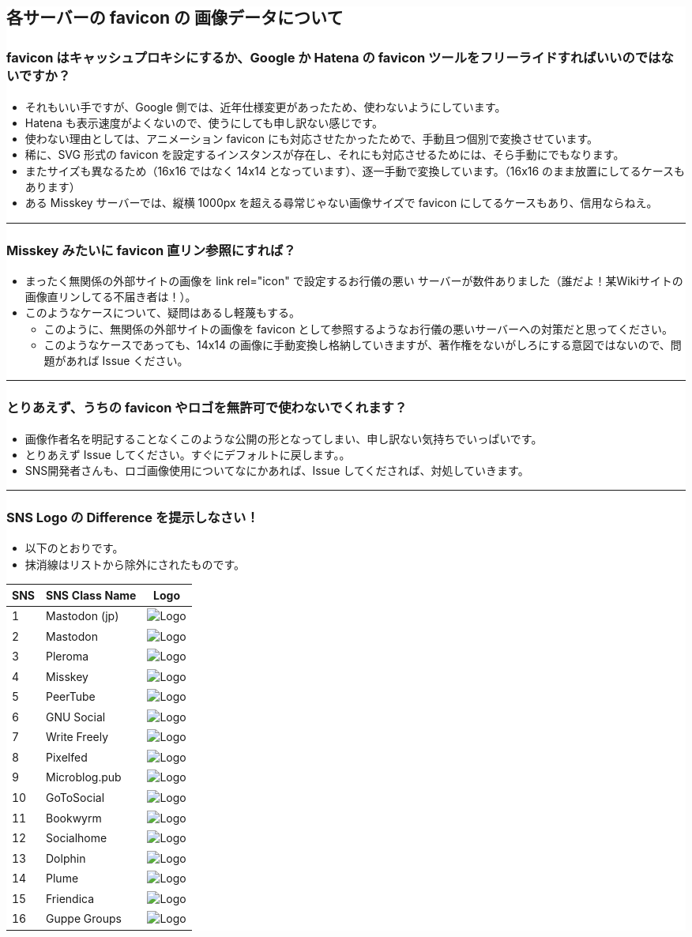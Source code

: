 
## 各サーバーの favicon の 画像データについて

### favicon はキャッシュプロキシにするか、Google か Hatena の favicon ツールをフリーライドすればいいのではないですか？
- それもいい手ですが、Google 側では、近年仕様変更があったため、使わないようにしています。
- Hatena も表示速度がよくないので、使うにしても申し訳ない感じです。
- 使わない理由としては、アニメーション favicon にも対応させたかったためで、手動且つ個別で変換させています。
- 稀に、SVG 形式の favicon を設定するインスタンスが存在し、それにも対応させるためには、そら手動にでもなります。
- またサイズも異なるため（16x16 ではなく 14x14 となっています）、逐一手動で変換しています。（16x16 のまま放置にしてるケースもあります）
- ある Misskey サーバーでは、縦横 1000px を超える尋常じゃない画像サイズで favicon にしてるケースもあり、信用ならねえ。

<hr>

### Misskey みたいに favicon 直リン参照にすれば？
- まったく無関係の外部サイトの画像を link rel="icon" で設定するお行儀の悪い サーバーが数件ありました（誰だよ！某Wikiサイトの画像直リンしてる不届き者は！）。
- このようなケースについて、疑問はあるし軽蔑もする。
  - このように、無関係の外部サイトの画像を favicon として参照するようなお行儀の悪いサーバーへの対策だと思ってください。
  - このようなケースであっても、14x14 の画像に手動変換し格納していきますが、著作権をないがしろにする意図ではないので、問題があれば Issue ください。

<hr>

### とりあえず、うちの favicon やロゴを無許可で使わないでくれます？
- 画像作者名を明記することなくこのような公開の形となってしまい、申し訳ない気持ちでいっぱいです。
- とりあえず Issue してください。すぐにデフォルトに戻します。。
- SNS開発者さんも、ロゴ画像使用についてなにかあれば、Issue してくだされば、対処していきます。

<hr>

### SNS Logo の Difference を提示しなさい！

- 以下のとおりです。
- 抹消線はリストから除外にされたものです。

| SNS   | SNS Class Name| Logo                              |
| ----- | ------------- | --------------------------------- | 
|   1   | Mastodon (jp) | ![Logo](https://34.si/1? "Logo") |
|   2   | Mastodon      | ![Logo](https://34.si/2? "Logo") |
|   3   | Pleroma       | ![Logo](https://34.si/3? "Logo") |
|   4   | Misskey       | ![Logo](https://34.si/4? "Logo") |
|   5   | PeerTube      | ![Logo](https://34.si/5? "Logo") |
|   6   | GNU Social    | ![Logo](https://34.si/6? "Logo") |
|   7   | Write Freely  | ![Logo](https://34.si/7? "Logo") |
|   8   | Pixelfed      | ![Logo](https://34.si/8? "Logo") |
|   9   | Microblog.pub | ![Logo](https://34.si/9? "Logo") |
|   10  | GoToSocial    | ![Logo](https://34.si/a? "Logo") |
|   11  | Bookwyrm      | ![Logo](https://34.si/b? "Logo") |
|   12  | Socialhome    | ![Logo](https://34.si/c? "Logo") |
|   13  | Dolphin       | ![Logo](https://34.si/d? "Logo") |
|   14  | Plume         | ![Logo](https://34.si/e? "Logo") |
|   15  | Friendica     | ![Logo](https://34.si/f? "Logo") |
|   16  | Guppe Groups  | ![Logo](https://34.si/g? "Logo") |